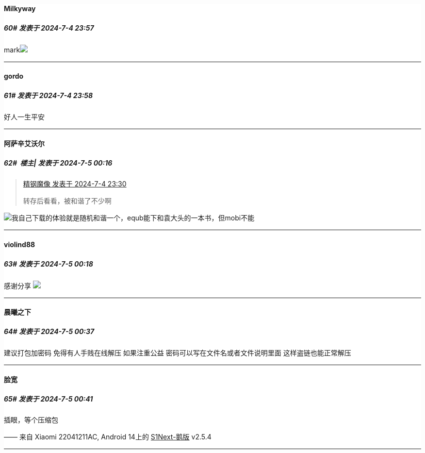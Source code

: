 ####  Milkyway  
##### 60#       发表于 2024-7-4 23:57

mark<img src="https://static.saraba1st.com/image/smiley/face2017/059.png" referrerpolicy="no-referrer">

*****

####  gordo  
##### 61#       发表于 2024-7-4 23:58

好人一生平安


*****

####  阿萨辛艾沃尔  
##### 62#         楼主| 发表于 2024-7-5 00:16

<blockquote><a href="httphttps://bbs.saraba1st.com/2b/forum.php?mod=redirect&amp;goto=findpost&amp;pid=65484066&amp;ptid=2190168" target="_blank">精钢魔像 发表于 2024-7-4 23:30</a>

转存后看看，被和谐了不少啊</blockquote>
<img src="https://static.saraba1st.com/image/smiley/face/141.gif" referrerpolicy="no-referrer">我自己下载的体验就是随机和谐一个，equb能下和袁大头的一本书，但mobi不能

*****

####  violind88  
##### 63#       发表于 2024-7-5 00:18

感谢分享 <img src="https://static.saraba1st.com/image/smiley/face2017/072.png" referrerpolicy="no-referrer">


*****

####  晨曦之下  
##### 64#       发表于 2024-7-5 00:37

建议打包加密码 免得有人手贱在线解压
如果注重公益 密码可以写在文件名或者文件说明里面 
这样盗链也能正常解压

*****

####  脸宽  
##### 65#       发表于 2024-7-5 00:41

插眼，等个压缩包

—— 来自 Xiaomi 22041211AC, Android 14上的 [S1Next-鹅版](https://github.com/ykrank/S1-Next/releases) v2.5.4


*****
